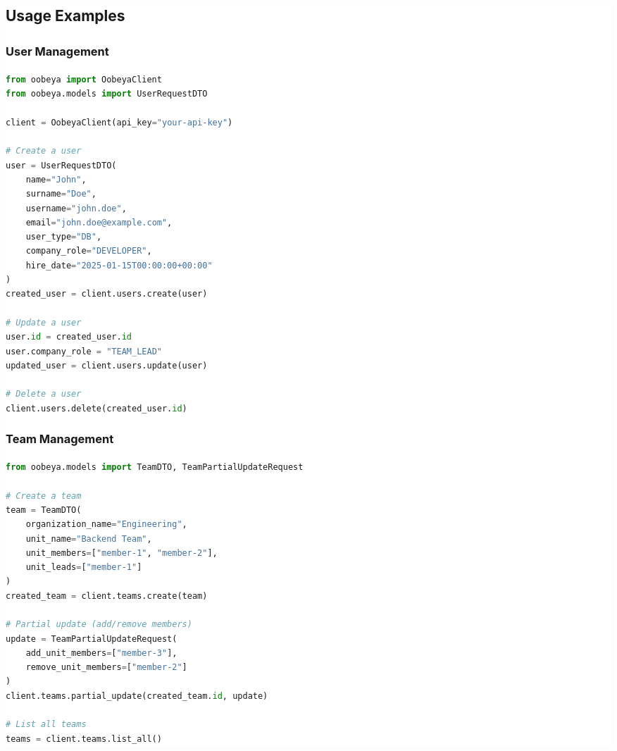 ## Usage Examples

### User Management

```python
from oobeya import OobeyaClient
from oobeya.models import UserRequestDTO

client = OobeyaClient(api_key="your-api-key")

# Create a user
user = UserRequestDTO(
    name="John",
    surname="Doe",
    username="john.doe",
    email="john.doe@example.com",
    user_type="DB",
    company_role="DEVELOPER",
    hire_date="2025-01-15T00:00:00+00:00"
)
created_user = client.users.create(user)

# Update a user
user.id = created_user.id
user.company_role = "TEAM_LEAD"
updated_user = client.users.update(user)

# Delete a user
client.users.delete(created_user.id)
```

### Team Management

```python
from oobeya.models import TeamDTO, TeamPartialUpdateRequest

# Create a team
team = TeamDTO(
    organization_name="Engineering",
    unit_name="Backend Team",
    unit_members=["member-1", "member-2"],
    unit_leads=["member-1"]
)
created_team = client.teams.create(team)

# Partial update (add/remove members)
update = TeamPartialUpdateRequest(
    add_unit_members=["member-3"],
    remove_unit_members=["member-2"]
)
client.teams.partial_update(created_team.id, update)

# List all teams
teams = client.teams.list_all()
```
